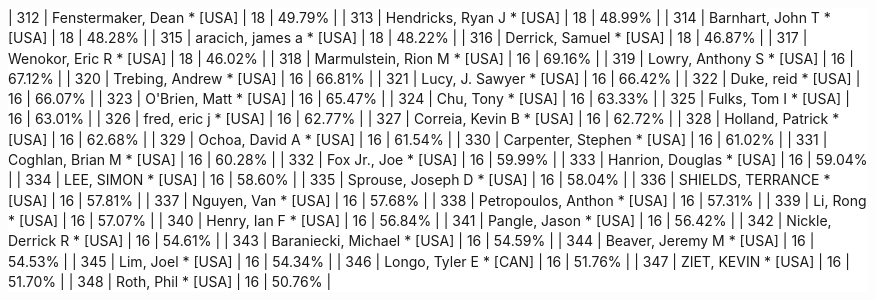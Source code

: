 | 312 | Fenstermaker, Dean \* [USA] | 18 | 49.79% |
| 313 | Hendricks, Ryan J \* [USA] | 18 | 48.99% |
| 314 | Barnhart, John T \* [USA] | 18 | 48.28% |
| 315 | aracich, james a \* [USA] | 18 | 48.22% |
| 316 | Derrick, Samuel \* [USA] | 18 | 46.87% |
| 317 | Wenokor, Eric R \* [USA] | 18 | 46.02% |
| 318 | Marmulstein, Rion M \* [USA] | 16 | 69.16% |
| 319 | Lowry, Anthony S \* [USA] | 16 | 67.12% |
| 320 | Trebing, Andrew \* [USA] | 16 | 66.81% |
| 321 | Lucy, J. Sawyer \* [USA] | 16 | 66.42% |
| 322 | Duke, reid \* [USA] | 16 | 66.07% |
| 323 | O'Brien, Matt \* [USA] | 16 | 65.47% |
| 324 | Chu, Tony \* [USA] | 16 | 63.33% |
| 325 | Fulks, Tom I \* [USA] | 16 | 63.01% |
| 326 | fred, eric j \* [USA] | 16 | 62.77% |
| 327 | Correia, Kevin B \* [USA] | 16 | 62.72% |
| 328 | Holland, Patrick \* [USA] | 16 | 62.68% |
| 329 | Ochoa, David A \* [USA] | 16 | 61.54% |
| 330 | Carpenter, Stephen \* [USA] | 16 | 61.02% |
| 331 | Coghlan, Brian M \* [USA] | 16 | 60.28% |
| 332 | Fox Jr., Joe \* [USA] | 16 | 59.99% |
| 333 | Hanrion, Douglas \* [USA] | 16 | 59.04% |
| 334 | LEE, SIMON \* [USA] | 16 | 58.60% |
| 335 | Sprouse, Joseph D \* [USA] | 16 | 58.04% |
| 336 | SHIELDS, TERRANCE \* [USA] | 16 | 57.81% |
| 337 | Nguyen, Van \* [USA] | 16 | 57.68% |
| 338 | Petropoulos, Anthon \* [USA] | 16 | 57.31% |
| 339 | Li, Rong \* [USA] | 16 | 57.07% |
| 340 | Henry, Ian F \* [USA] | 16 | 56.84% |
| 341 | Pangle, Jason \* [USA] | 16 | 56.42% |
| 342 | Nickle, Derrick R \* [USA] | 16 | 54.61% |
| 343 | Baraniecki, Michael \* [USA] | 16 | 54.59% |
| 344 | Beaver, Jeremy M \* [USA] | 16 | 54.53% |
| 345 | Lim, Joel \* [USA] | 16 | 54.34% |
| 346 | Longo, Tyler E \* [CAN] | 16 | 51.76% |
| 347 | ZIET, KEVIN \* [USA] | 16 | 51.70% |
| 348 | Roth, Phil \* [USA] | 16 | 50.76% |